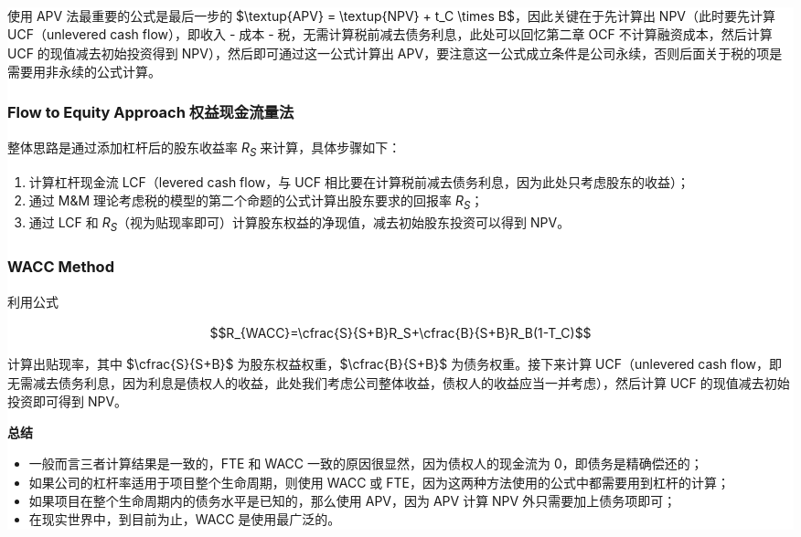 使用 APV 法最重要的公式是最后一步的 $\textup{APV} = \textup{NPV} + t_C \times B$，因此关键在于先计算出 NPV（此时要先计算 UCF（unlevered cash flow），即收入 - 成本 - 税，无需计算税前减去债务利息，此处可以回忆第二章 OCF 不计算融资成本，然后计算 UCF 的现值减去初始投资得到 NPV），然后即可通过这一公式计算出 APV，要注意这一公式成立条件是公司永续，否则后面关于税的项是需要用非永续的公式计算。

### Flow to Equity Approach 权益现金流量法

整体思路是通过添加杠杆后的股东收益率 $R_S$ 来计算，具体步骤如下：

1. 计算杠杆现金流 LCF（levered cash flow，与 UCF 相比要在计算税前减去债务利息，因为此处只考虑股东的收益）；
2. 通过 M&M 理论考虑税的模型的第二个命题的公式计算出股东要求的回报率 $R_S$；
3. 通过 LCF 和 $R_S$（视为贴现率即可）计算股东权益的净现值，减去初始股东投资可以得到 NPV。

### WACC Method

利用公式 

$$R_{WACC}=\cfrac{S}{S+B}R_S+\cfrac{B}{S+B}R_B(1-T_C)$$

计算出贴现率，其中 $\cfrac{S}{S+B}$ 为股东权益权重，$\cfrac{B}{S+B}$ 为债务权重。接下来计算 UCF（unlevered cash flow，即无需减去债务利息，因为利息是债权人的收益，此处我们考虑公司整体收益，债权人的收益应当一并考虑），然后计算 UCF 的现值减去初始投资即可得到 NPV。

**总结**

* 一般而言三者计算结果是一致的，FTE 和 WACC 一致的原因很显然，因为债权人的现金流为 0，即债务是精确偿还的；
* 如果公司的杠杆率适用于项目整个生命周期，则使用 WACC 或 FTE，因为这两种方法使用的公式中都需要用到杠杆的计算；
* 如果项目在整个生命周期内的债务水平是已知的，那么使用 APV，因为 APV 计算 NPV 外只需要加上债务项即可；
* 在现实世界中，到目前为止，WACC 是使用最广泛的。
